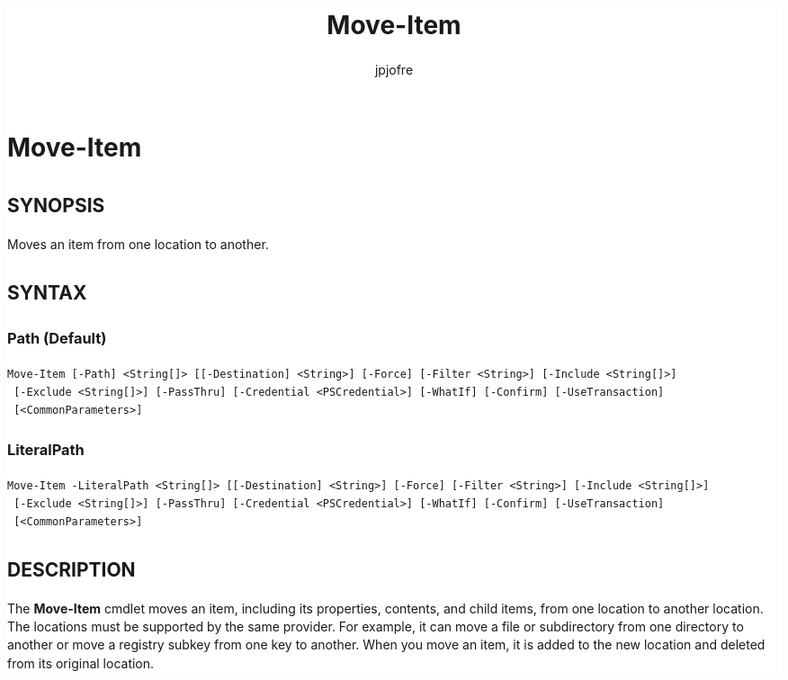 ﻿---
author: jpjofre
description: 
external help file: Microsoft.PowerShell.Commands.Management.dll-Help.xml
keywords: powershell, cmdlet
manager: carolz
ms.date: 2016-10-11
ms.prod: powershell
ms.technology: powershell
ms.topic: reference
online version: http://go.microsoft.com/fwlink/?LinkId=821601
schema: 2.0.0
title: Move-Item
---

# Move-Item

## SYNOPSIS
Moves an item from one location to another.

## SYNTAX

### Path (Default)
```
Move-Item [-Path] <String[]> [[-Destination] <String>] [-Force] [-Filter <String>] [-Include <String[]>]
 [-Exclude <String[]>] [-PassThru] [-Credential <PSCredential>] [-WhatIf] [-Confirm] [-UseTransaction]
 [<CommonParameters>]
```

### LiteralPath
```
Move-Item -LiteralPath <String[]> [[-Destination] <String>] [-Force] [-Filter <String>] [-Include <String[]>]
 [-Exclude <String[]>] [-PassThru] [-Credential <PSCredential>] [-WhatIf] [-Confirm] [-UseTransaction]
 [<CommonParameters>]
```

## DESCRIPTION
The **Move-Item** cmdlet moves an item, including its properties, contents, and child items, from one location to another location.
The locations must be supported by the same provider.
For example, it can move a file or subdirectory from one directory to another or move a registry subkey from one key to another.
When you move an item, it is added to the new location and deleted from its original location.
